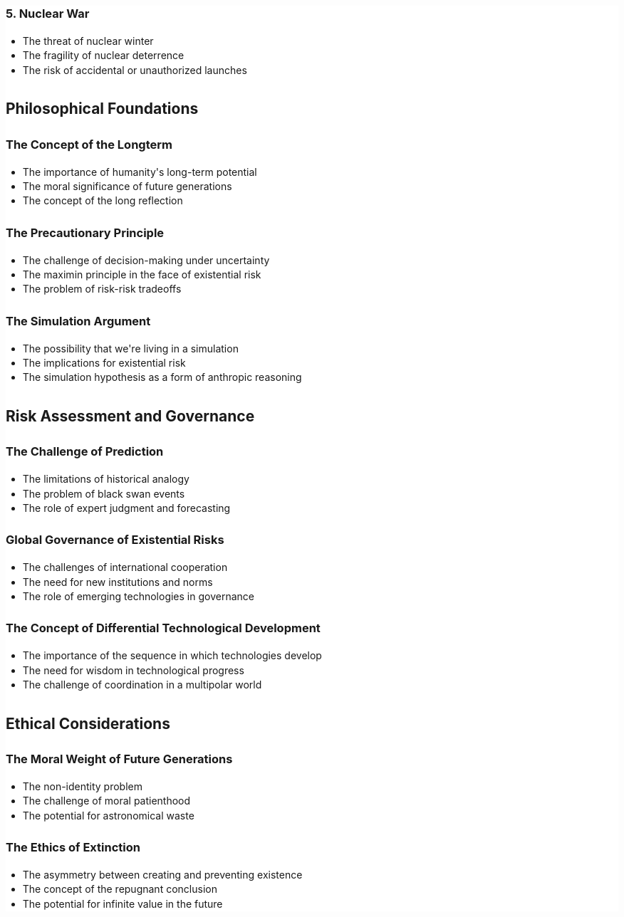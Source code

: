 ### 5. Nuclear War
- The threat of nuclear winter
- The fragility of nuclear deterrence
- The risk of accidental or unauthorized launches

## Philosophical Foundations

### The Concept of the Longterm
- The importance of humanity's long-term potential
- The moral significance of future generations
- The concept of the long reflection

### The Precautionary Principle
- The challenge of decision-making under uncertainty
- The maximin principle in the face of existential risk
- The problem of risk-risk tradeoffs

### The Simulation Argument
- The possibility that we're living in a simulation
- The implications for existential risk
- The simulation hypothesis as a form of anthropic reasoning

## Risk Assessment and Governance

### The Challenge of Prediction
- The limitations of historical analogy
- The problem of black swan events
- The role of expert judgment and forecasting

### Global Governance of Existential Risks
- The challenges of international cooperation
- The need for new institutions and norms
- The role of emerging technologies in governance

### The Concept of Differential Technological Development
- The importance of the sequence in which technologies develop
- The need for wisdom in technological progress
- The challenge of coordination in a multipolar world

## Ethical Considerations

### The Moral Weight of Future Generations
- The non-identity problem
- The challenge of moral patienthood
- The potential for astronomical waste

### The Ethics of Extinction
- The asymmetry between creating and preventing existence
- The concept of the repugnant conclusion
- The potential for infinite value in the future

